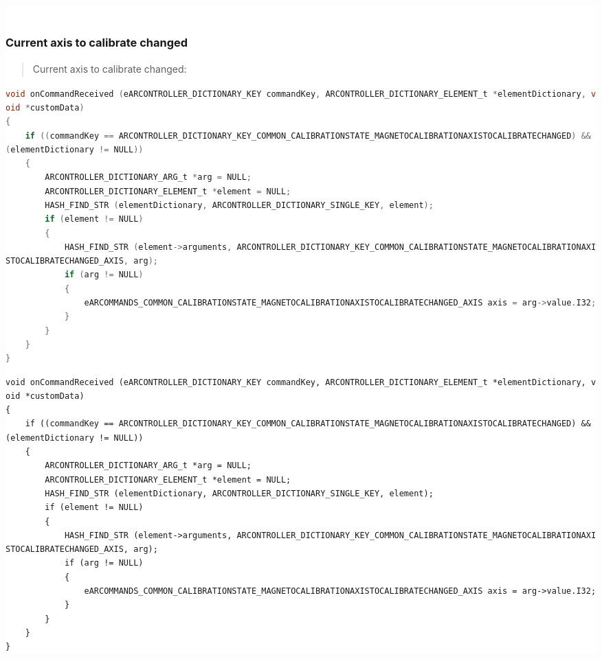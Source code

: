 <br/>


### <a name="common-CalibrationState-MagnetoCalibrationAxisToCalibrateChanged">Current axis to calibrate changed</a><br/>
> Current axis to calibrate changed:

```c
void onCommandReceived (eARCONTROLLER_DICTIONARY_KEY commandKey, ARCONTROLLER_DICTIONARY_ELEMENT_t *elementDictionary, void *customData)
{
    if ((commandKey == ARCONTROLLER_DICTIONARY_KEY_COMMON_CALIBRATIONSTATE_MAGNETOCALIBRATIONAXISTOCALIBRATECHANGED) && (elementDictionary != NULL))
    {
        ARCONTROLLER_DICTIONARY_ARG_t *arg = NULL;
        ARCONTROLLER_DICTIONARY_ELEMENT_t *element = NULL;
        HASH_FIND_STR (elementDictionary, ARCONTROLLER_DICTIONARY_SINGLE_KEY, element);
        if (element != NULL)
        {
            HASH_FIND_STR (element->arguments, ARCONTROLLER_DICTIONARY_KEY_COMMON_CALIBRATIONSTATE_MAGNETOCALIBRATIONAXISTOCALIBRATECHANGED_AXIS, arg);
            if (arg != NULL)
            {
                eARCOMMANDS_COMMON_CALIBRATIONSTATE_MAGNETOCALIBRATIONAXISTOCALIBRATECHANGED_AXIS axis = arg->value.I32;
            }
        }
    }
}
```

```objective_c
void onCommandReceived (eARCONTROLLER_DICTIONARY_KEY commandKey, ARCONTROLLER_DICTIONARY_ELEMENT_t *elementDictionary, void *customData)
{
    if ((commandKey == ARCONTROLLER_DICTIONARY_KEY_COMMON_CALIBRATIONSTATE_MAGNETOCALIBRATIONAXISTOCALIBRATECHANGED) && (elementDictionary != NULL))
    {
        ARCONTROLLER_DICTIONARY_ARG_t *arg = NULL;
        ARCONTROLLER_DICTIONARY_ELEMENT_t *element = NULL;
        HASH_FIND_STR (elementDictionary, ARCONTROLLER_DICTIONARY_SINGLE_KEY, element);
        if (element != NULL)
        {
            HASH_FIND_STR (element->arguments, ARCONTROLLER_DICTIONARY_KEY_COMMON_CALIBRATIONSTATE_MAGNETOCALIBRATIONAXISTOCALIBRATECHANGED_AXIS, arg);
            if (arg != NULL)
            {
                eARCOMMANDS_COMMON_CALIBRATIONSTATE_MAGNETOCALIBRATIONAXISTOCALIBRATECHANGED_AXIS axis = arg->value.I32;
            }
        }
    }
}
```
